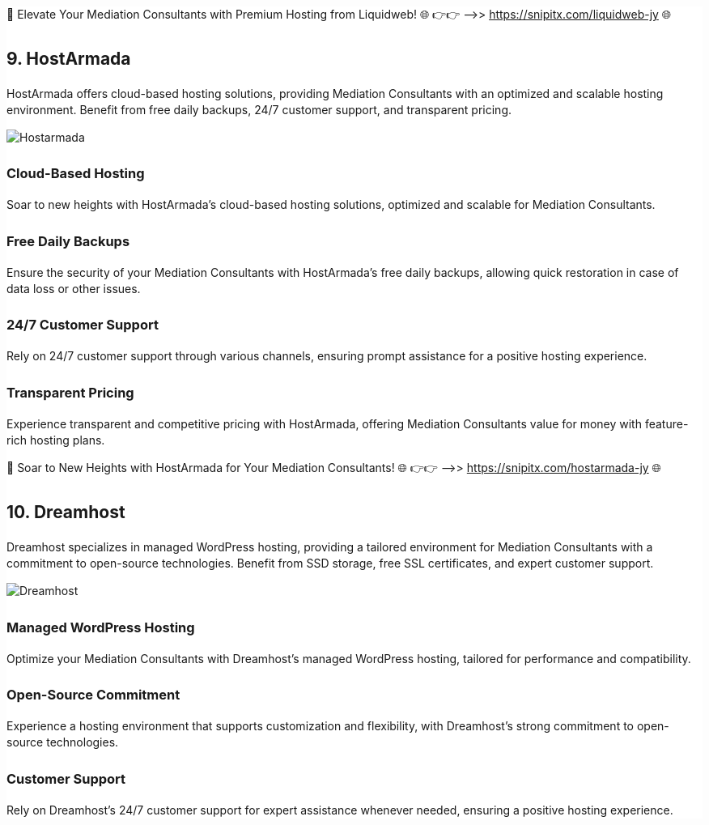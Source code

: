 🚀 Elevate Your Mediation Consultants with Premium Hosting from Liquidweb! 🌐
👉👉 -->> https://snipitx.com/liquidweb-jy 🌐

## 9. HostArmada

HostArmada offers cloud-based hosting solutions, providing Mediation Consultants with an optimized and scalable hosting environment. Benefit from free daily backups, 24/7 customer support, and transparent pricing.

![Hostarmada](https://i.imgur.com/KFbdf3o.jpeg "Hostarmada Hosting")

### Cloud-Based Hosting
Soar to new heights with HostArmada’s cloud-based hosting solutions, optimized and scalable for Mediation Consultants.

### Free Daily Backups
Ensure the security of your Mediation Consultants with HostArmada’s free daily backups, allowing quick restoration in case of data loss or other issues.

### 24/7 Customer Support
Rely on 24/7 customer support through various channels, ensuring prompt assistance for a positive hosting experience.

### Transparent Pricing
Experience transparent and competitive pricing with HostArmada, offering Mediation Consultants value for money with feature-rich hosting plans.

🚀 Soar to New Heights with HostArmada for Your Mediation Consultants! 🌐
👉👉 -->> https://snipitx.com/hostarmada-jy 🌐

## 10. Dreamhost

Dreamhost specializes in managed WordPress hosting, providing a tailored environment for Mediation Consultants with a commitment to open-source technologies. Benefit from SSD storage, free SSL certificates, and expert customer support.

![Dreamhost](https://i.imgur.com/rXIg8ip.jpeg "Dreamhost Hosting")

### Managed WordPress Hosting
Optimize your Mediation Consultants with Dreamhost’s managed WordPress hosting, tailored for performance and compatibility.

### Open-Source Commitment
Experience a hosting environment that supports customization and flexibility, with Dreamhost’s strong commitment to open-source technologies.

### Customer Support
Rely on Dreamhost’s 24/7 customer support for expert assistance whenever needed, ensuring a positive hosting experience.
